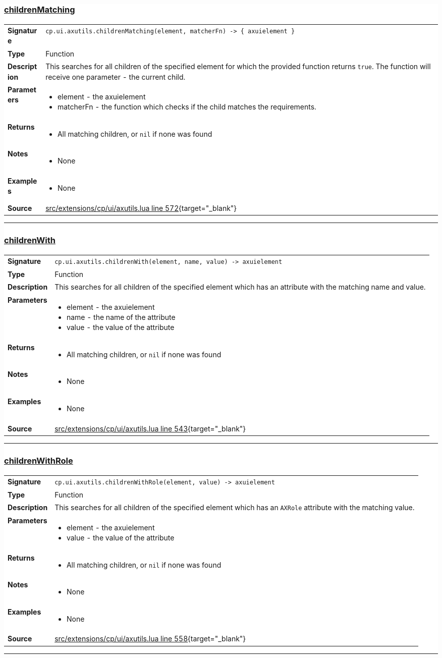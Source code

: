 

### [childrenMatching](#childrenmatching)

|                                             |                                                                                     |
| --------------------------------------------|-------------------------------------------------------------------------------------|
| **Signature**                               | `cp.ui.axutils.childrenMatching(element, matcherFn) -> { axuielement }`                                                                    |
| **Type**                                    | Function                                                                     |
| **Description**                             | This searches for all children of the specified element for which the provided function returns `true`. The function will receive one parameter - the current child.                                                                     |
| **Parameters**                              | <ul><li>element  - the axuielement</li><li>matcherFn    - the function which checks if the child matches the requirements.</li></ul> |
| **Returns**                                 | <ul><li>All matching children, or `nil` if none was found</li></ul>          |
| **Notes**                                   | <ul><li>None</li></ul> |
| **Examples**                                | <ul><li>None</li></ul> |
| **Source**                                  | [src/extensions/cp/ui/axutils.lua line 572](https://github.com/CommandPost/CommandPost/blob/develop/src/extensions/cp/ui/axutils.lua#L572){target="_blank"} |

---


### [childrenWith](#childrenwith)

|                                             |                                                                                     |
| --------------------------------------------|-------------------------------------------------------------------------------------|
| **Signature**                               | `cp.ui.axutils.childrenWith(element, name, value) -> axuielement`                                                                    |
| **Type**                                    | Function                                                                     |
| **Description**                             | This searches for all children of the specified element which has an attribute with the matching name and value.                                                                     |
| **Parameters**                              | <ul><li>element  - the axuielement</li><li>name     - the name of the attribute</li><li>value    - the value of the attribute</li></ul> |
| **Returns**                                 | <ul><li>All matching children, or `nil` if none was found</li></ul>          |
| **Notes**                                   | <ul><li>None</li></ul> |
| **Examples**                                | <ul><li>None</li></ul> |
| **Source**                                  | [src/extensions/cp/ui/axutils.lua line 543](https://github.com/CommandPost/CommandPost/blob/develop/src/extensions/cp/ui/axutils.lua#L543){target="_blank"} |

---


### [childrenWithRole](#childrenwithrole)

|                                             |                                                                                     |
| --------------------------------------------|-------------------------------------------------------------------------------------|
| **Signature**                               | `cp.ui.axutils.childrenWithRole(element, value) -> axuielement`                                                                    |
| **Type**                                    | Function                                                                     |
| **Description**                             | This searches for all children of the specified element which has an `AXRole` attribute with the matching value.                                                                     |
| **Parameters**                              | <ul><li>element  - the axuielement</li><li>value    - the value of the attribute</li></ul> |
| **Returns**                                 | <ul><li>All matching children, or `nil` if none was found</li></ul>          |
| **Notes**                                   | <ul><li>None</li></ul> |
| **Examples**                                | <ul><li>None</li></ul> |
| **Source**                                  | [src/extensions/cp/ui/axutils.lua line 558](https://github.com/CommandPost/CommandPost/blob/develop/src/extensions/cp/ui/axutils.lua#L558){target="_blank"} |

---